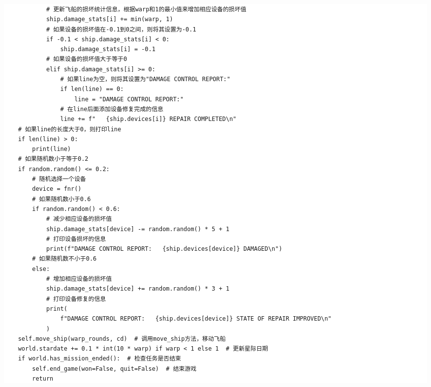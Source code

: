                 # 更新飞船的损坏统计信息，根据warp和1的最小值来增加相应设备的损坏值
                ship.damage_stats[i] += min(warp, 1)
                # 如果设备的损坏值在-0.1到0之间，则将其设置为-0.1
                if -0.1 < ship.damage_stats[i] < 0:
                    ship.damage_stats[i] = -0.1
                # 如果设备的损坏值大于等于0
                elif ship.damage_stats[i] >= 0:
                    # 如果line为空，则将其设置为"DAMAGE CONTROL REPORT:"
                    if len(line) == 0:
                        line = "DAMAGE CONTROL REPORT:"
                    # 在line后面添加设备修复完成的信息
                    line += f"   {ship.devices[i]} REPAIR COMPLETED\n"
        # 如果line的长度大于0，则打印line
        if len(line) > 0:
            print(line)
        # 如果随机数小于等于0.2
        if random.random() <= 0.2:
            # 随机选择一个设备
            device = fnr()
            # 如果随机数小于0.6
            if random.random() < 0.6:
                # 减少相应设备的损坏值
                ship.damage_stats[device] -= random.random() * 5 + 1
                # 打印设备损坏的信息
                print(f"DAMAGE CONTROL REPORT:   {ship.devices[device]} DAMAGED\n")
            # 如果随机数不小于0.6
            else:
                # 增加相应设备的损坏值
                ship.damage_stats[device] += random.random() * 3 + 1
                # 打印设备修复的信息
                print(
                    f"DAMAGE CONTROL REPORT:   {ship.devices[device]} STATE OF REPAIR IMPROVED\n"
                )
        self.move_ship(warp_rounds, cd)  # 调用move_ship方法，移动飞船
        world.stardate += 0.1 * int(10 * warp) if warp < 1 else 1  # 更新星际日期
        if world.has_mission_ended():  # 检查任务是否结束
            self.end_game(won=False, quit=False)  # 结束游戏
            return
